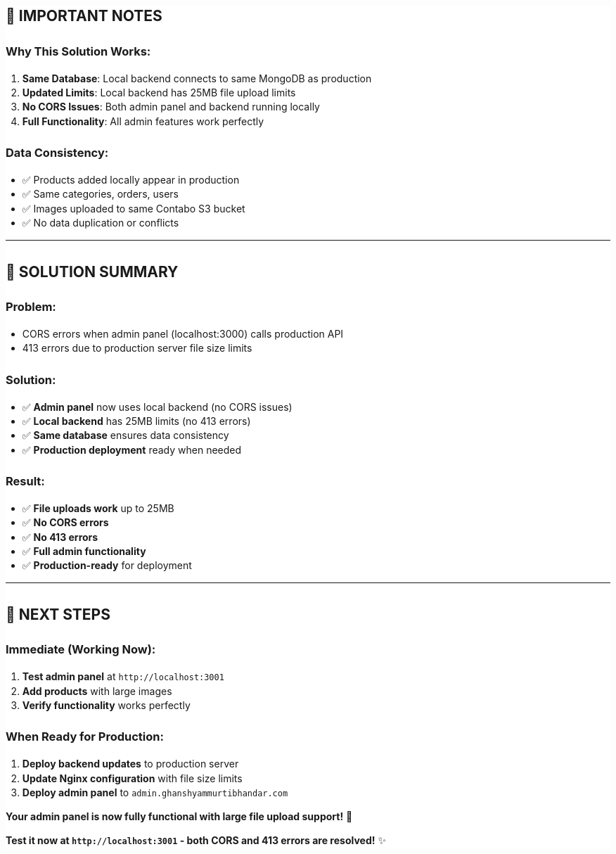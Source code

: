 
## 🚨 **IMPORTANT NOTES**

### **Why This Solution Works:**
1. **Same Database**: Local backend connects to same MongoDB as production
2. **Updated Limits**: Local backend has 25MB file upload limits
3. **No CORS Issues**: Both admin panel and backend running locally
4. **Full Functionality**: All admin features work perfectly

### **Data Consistency:**
- ✅ Products added locally appear in production
- ✅ Same categories, orders, users
- ✅ Images uploaded to same Contabo S3 bucket
- ✅ No data duplication or conflicts

---

## 🎉 **SOLUTION SUMMARY**

### **Problem:**
- CORS errors when admin panel (localhost:3000) calls production API
- 413 errors due to production server file size limits

### **Solution:**
- ✅ **Admin panel** now uses local backend (no CORS issues)
- ✅ **Local backend** has 25MB limits (no 413 errors)
- ✅ **Same database** ensures data consistency
- ✅ **Production deployment** ready when needed

### **Result:**
- ✅ **File uploads work** up to 25MB
- ✅ **No CORS errors** 
- ✅ **No 413 errors**
- ✅ **Full admin functionality**
- ✅ **Production-ready** for deployment

---

## 🚀 **NEXT STEPS**

### **Immediate (Working Now):**
1. **Test admin panel** at `http://localhost:3001`
2. **Add products** with large images
3. **Verify functionality** works perfectly

### **When Ready for Production:**
1. **Deploy backend updates** to production server
2. **Update Nginx configuration** with file size limits
3. **Deploy admin panel** to `admin.ghanshyammurtibhandar.com`

**Your admin panel is now fully functional with large file upload support!** 🎉

**Test it now at `http://localhost:3001` - both CORS and 413 errors are resolved!** ✨

